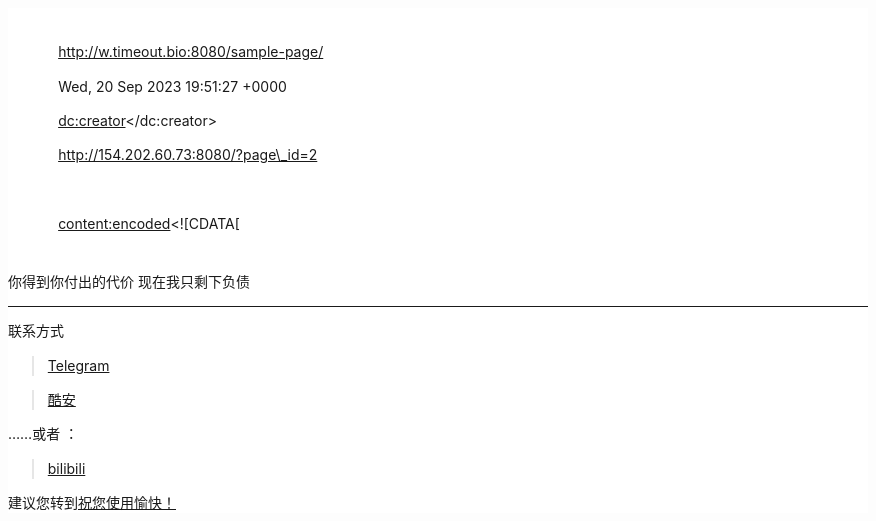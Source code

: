`		`<title><![CDATA[关于]]></title>

`		`<link>http://w.timeout.bio:8080/sample-page/</link>

`		`<pubDate>Wed, 20 Sep 2023 19:51:27 +0000</pubDate>

`		`<dc:creator><![CDATA[swooned0997]]></dc:creator>

`		`<guid isPermaLink="false">http://154.202.60.73:8080/?page\_id=2</guid>

`		`<description></description>

`		`<content:encoded><![CDATA[

<div style="height:10px" aria-hidden="true" class="wp-block-spacer"></div>





<p>你得到你付出的代价 现在我只剩下负债</p>





<hr class="wp-block-separator has-alpha-channel-opacity is-style-wide"/>





<p>联系方式</p>





<blockquote class="wp-block-quote">

<p><a href="https://t.me/honeyAlice">Telegram </a></p>

</blockquote>





<blockquote class="wp-block-quote">

<p><a href="https://www.coolapk.com/u/2451026">酷安 </a></p>

</blockquote>





<p>……或者 ：</p>





<blockquote class="wp-block-quote">

<p><a href="https://space.bilibili.com/67904430">bilibili </a></p>

</blockquote>





<p>建议您转到<a href="http://w.timeout.bio:8080/wp-admin/">祝您使用愉快！</a></p>
